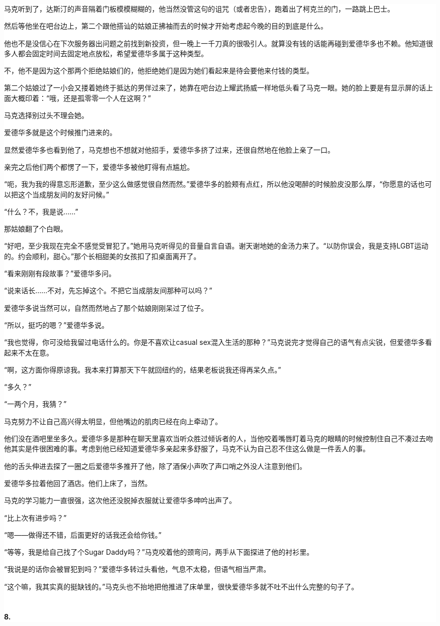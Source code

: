 马克听到了，达斯汀的声音隔着门板模模糊糊的，他当然没管这句的诅咒（或者忠告），跑着出了柯克兰的门，一路跳上巴士。

然后等他坐在吧台边上，第二个跟他搭讪的姑娘正拂袖而去的时候才开始考虑起今晚的目的到底是什么。

他也不是没信心在下次服务器出问题之前找到新投资，但一晚上一千刀真的很吸引人。就算没有钱的话能再碰到爱德华多也不赖。他知道很多人都会固定时间去固定地点放松，希望爱德华多属于这种类型。

不，他不是因为这个那两个拒绝姑娘们的，他拒绝她们是因为她们看起来是待会要他来付钱的类型。

第二个姑娘过了一小会又搂着她终于抵达的男伴过来了，她靠在吧台边上耀武扬威一样地低头看了马克一眼。她的脸上要是有显示屏的话上面大概印着：“哦，还是孤零零一个人在这啊？”

马克选择别过头不理会她。

爱德华多就是这个时候推门进来的。

显然爱德华多也看到他了，马克想也不想就对他招手，爱德华多挤了过来，还很自然地在他脸上亲了一口。

亲完之后他们两个都愣了一下，爱德华多被他盯得有点尴尬。

“呃，我为我的得意忘形道歉，至少这么做感觉很自然而然。”爱德华多的脸颊有点红，所以他没喝醉的时候脸皮没那么厚，“你愿意的话也可以把这个当成朋友间的友好问候。”

“什么？不，我是说……”

那姑娘翻了个白眼。

“好吧，至少我现在完全不感觉受冒犯了。”她用马克听得见的音量自言自语。谢天谢地她的金汤力来了。“以防你误会，我是支持LGBT运动的。约会顺利，甜心。”那个长相甜美的女孩扣了扣桌面离开了。

“看来刚刚有段故事？”爱德华多问。

“说来话长……不对，先忘掉这个。不把它当成朋友间那种可以吗？”

爱德华多说当然可以，自然而然地占了那个姑娘刚刚呆过了位子。

“所以，挺巧的嗯？”爱德华多说。

“我也觉得，你可没给我留过电话什么的。你是不喜欢让casual sex混入生活的那种？”马克说完才觉得自己的语气有点尖锐，但爱德华多看起来不太在意。

“啊，这方面你得原谅我。我本来打算那天下午就回纽约的，结果老板说我还得再呆久点。”

“多久？”

“一两个月，我猜？”

马克努力不让自己高兴得太明显，但他嘴边的肌肉已经在向上牵动了。

他们没在酒吧里坐多久。爱德华多是那种在聊天里喜欢当听众胜过倾诉者的人，当他咬着嘴唇盯着马克的眼睛的时候控制住自己不凑过去吻他其实是件很困难的事。考虑到他已经知道爱德华多亲起来多舒服了，马克不认为自己忍不住这么做是一件丢人的事。

他的舌头伸进去探了一圈之后爱德华多推开了他，除了酒保小声吹了声口哨之外没人注意到他们。

爱德华多拉着他回了酒店。他们上床了，当然。

马克的学习能力一直很强，这次他还没脱掉衣服就让爱德华多呻吟出声了。

“比上次有进步吗？”

“嗯——做得还不错，后面更好的话我还会给你钱。”

“等等，我是给自己找了个Sugar Daddy吗？”马克咬着他的颈弯问，两手从下面探进了他的衬衫里。

“我说是的话你会被冒犯到吗？”爱德华多转过头看他，气息不太稳，但语气相当严肃。

“这个嘛，我其实真的挺缺钱的。”马克头也不抬地把他推进了床单里，很快爱德华多就不吐不出什么完整的句子了。
<br/><br/>

#### 8.
